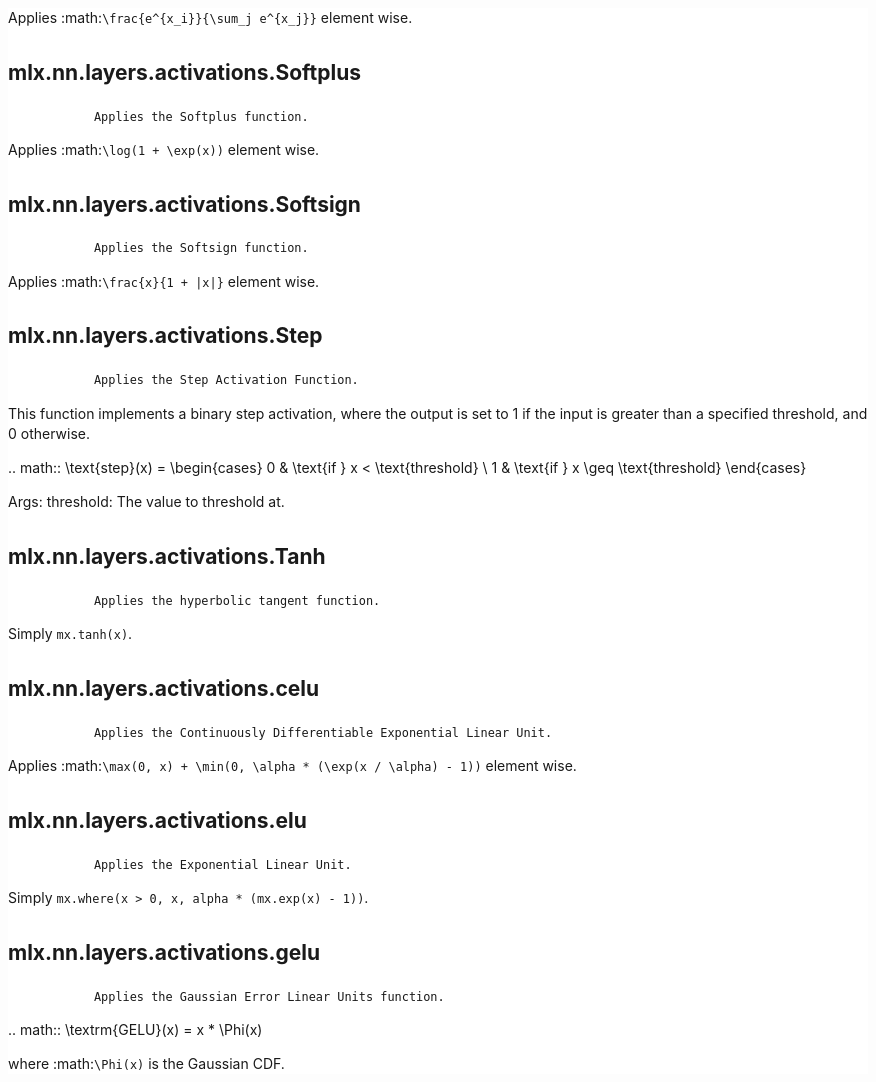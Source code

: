 Applies :math:`\frac{e^{x_i}}{\sum_j e^{x_j}}` element wise.
                
## mlx.nn.layers.activations.Softplus
                Applies the Softplus function.

Applies :math:`\log(1 + \exp(x))` element wise.
                
## mlx.nn.layers.activations.Softsign
                Applies the Softsign function.

Applies :math:`\frac{x}{1 + |x|}` element wise.
                
## mlx.nn.layers.activations.Step
                Applies the Step Activation Function.

This function implements a binary step activation, where the output is set
to 1 if the input is greater than a specified threshold, and 0 otherwise.

.. math::
    \text{step}(x) = \begin{cases}
    0 & \text{if } x < \text{threshold} \\
    1 & \text{if } x \geq \text{threshold}
    \end{cases}

Args:
    threshold: The value to threshold at.
                
## mlx.nn.layers.activations.Tanh
                Applies the hyperbolic tangent function.

Simply ``mx.tanh(x)``.
                
## mlx.nn.layers.activations.celu
                Applies the Continuously Differentiable Exponential Linear Unit.

Applies :math:`\max(0, x) + \min(0, \alpha * (\exp(x / \alpha) - 1))`
element wise.
                
## mlx.nn.layers.activations.elu
                Applies the Exponential Linear Unit.

Simply ``mx.where(x > 0, x, alpha * (mx.exp(x) - 1))``.
                
## mlx.nn.layers.activations.gelu
                Applies the Gaussian Error Linear Units function.

.. math::
    \\textrm{GELU}(x) = x * \Phi(x)

where :math:`\Phi(x)` is the Gaussian CDF.
